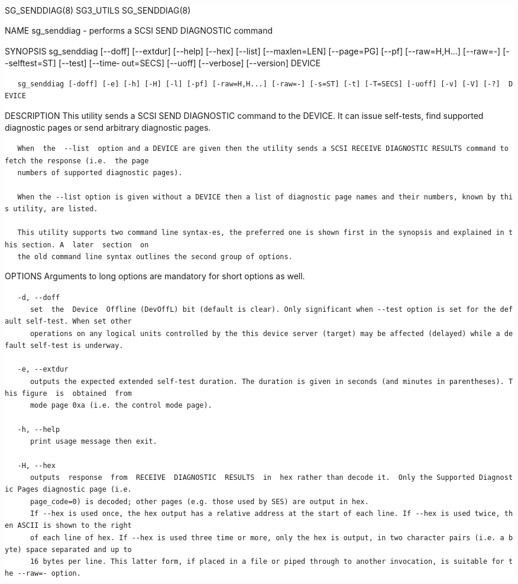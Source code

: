 SG_SENDDIAG(8)								   SG3_UTILS								SG_SENDDIAG(8)

NAME
       sg_senddiag - performs a SCSI SEND DIAGNOSTIC command

SYNOPSIS
       sg_senddiag  [--doff] [--extdur] [--help] [--hex] [--list] [--maxlen=LEN] [--page=PG] [--pf] [--raw=H,H...] [--raw=-] [--selftest=ST] [--test] [--time‐
       out=SECS] [--uoff] [--verbose] [--version] DEVICE

       sg_senddiag [-doff] [-e] [-h] [-H] [-l] [-pf] [-raw=H,H...] [-raw=-] [-s=ST] [-t] [-T=SECS] [-uoff] [-v] [-V] [-?]  DEVICE

DESCRIPTION
       This utility sends a SCSI SEND DIAGNOSTIC command to the DEVICE. It can issue self-tests, find supported diagnostic pages or send arbitrary  diagnostic
       pages.

       When  the  --list  option and a DEVICE are given then the utility sends a SCSI RECEIVE DIAGNOSTIC RESULTS command to fetch the response (i.e.  the page
       numbers of supported diagnostic pages).

       When the --list option is given without a DEVICE then a list of diagnostic page names and their numbers, known by this utility, are listed.

       This utility supports two command line syntax-es, the preferred one is shown first in the synopsis and explained in this section. A  later  section  on
       the old command line syntax outlines the second group of options.

OPTIONS
       Arguments to long options are mandatory for short options as well.

       -d, --doff
	      set  the	Device	Offline (DevOffL) bit (default is clear). Only significant when --test option is set for the default self-test. When set other
	      operations on any logical units controlled by the this device server (target) may be affected (delayed) while a default self-test is underway.

       -e, --extdur
	      outputs the expected extended self-test duration. The duration is given in seconds (and minutes in parentheses). This figure  is	obtained  from
	      mode page 0xa (i.e. the control mode page).

       -h, --help
	      print usage message then exit.

       -H, --hex
	      outputs  response	 from  RECEIVE	DIAGNOSTIC  RESULTS  in	 hex rather than decode it.  Only the Supported Diagnostic Pages diagnostic page (i.e.
	      page_code=0) is decoded; other pages (e.g. those used by SES) are output in hex.
	      If --hex is used once, the hex output has a relative address at the start of each line. If --hex is used twice, then ASCII is shown to the right
	      of each line of hex. If --hex is used three time or more, only the hex is output, in two character pairs (i.e. a byte) space separated and up to
	      16 bytes per line. This latter form, if placed in a file or piped through to another invocation, is suitable for the --raw=- option.
